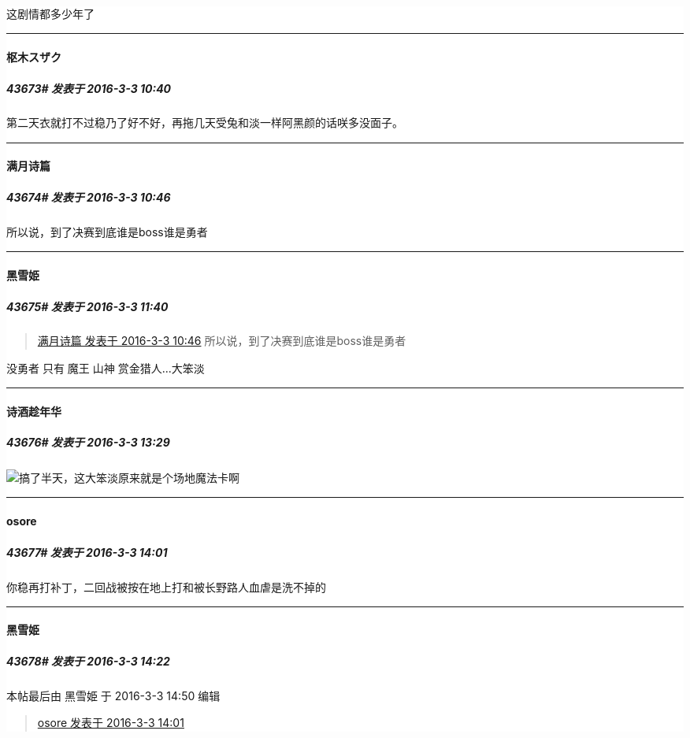 
这剧情都多少年了


-----

####  枢木スザク  
##### 43673#       发表于 2016-3-3 10:40


第二天衣就打不过稳乃了好不好，再拖几天受兔和淡一样阿黑颜的话咲多没面子。


-----

####  满月诗篇  
##### 43674#       发表于 2016-3-3 10:46


所以说，到了决赛到底谁是boss谁是勇者


-----

####  黑雪姫  
##### 43675#       发表于 2016-3-3 11:40


<blockquote><a href="httphttps://bbs.saraba1st.com/2b/forum.php?mod=redirect&amp;amp;goto=findpost&amp;amp;pid=31723165&amp;amp;ptid=821720" target="_blank">满月诗篇 发表于 2016-3-3 10:46</a>
所以说，到了决赛到底谁是boss谁是勇者</blockquote>
没勇者 只有 魔王 山神 赏金猎人...大笨淡


-----

####  诗酒趁年华  
##### 43676#       发表于 2016-3-3 13:29


<img src="https://static.saraba1st.com/image/smiley/face/149.gif" referrerpolicy="no-referrer">搞了半天，这大笨淡原来就是个场地魔法卡啊


-----

####  osore  
##### 43677#       发表于 2016-3-3 14:01


你稳再打补丁，二回战被按在地上打和被长野路人血虐是洗不掉的


-----

####  黑雪姫  
##### 43678#       发表于 2016-3-3 14:22


 本帖最后由 黑雪姫 于 2016-3-3 14:50 编辑 
<blockquote><a href="httphttps://bbs.saraba1st.com/2b/forum.php?mod=redirect&amp;amp;goto=findpost&amp;amp;pid=31725361&amp;amp;ptid=821720" target="_blank">osore 发表于 2016-3-3 14:01</a>
